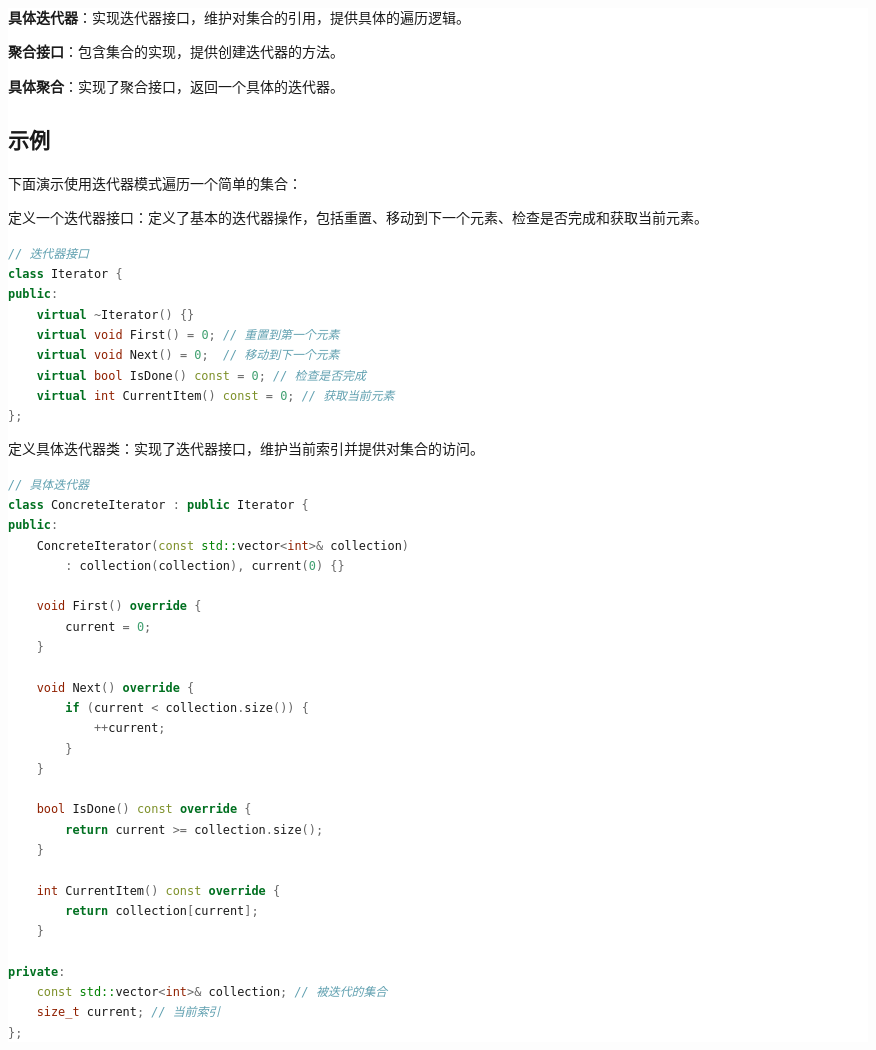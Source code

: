 **具体迭代器**：实现迭代器接口，维护对集合的引用，提供具体的遍历逻辑。

**聚合接口**：包含集合的实现，提供创建迭代器的方法。

**具体聚合**：实现了聚合接口，返回一个具体的迭代器。

## 示例

下面演示使用迭代器模式遍历一个简单的集合：

定义一个迭代器接口：定义了基本的迭代器操作，包括重置、移动到下一个元素、检查是否完成和获取当前元素。

```c++
// 迭代器接口
class Iterator {
public:
    virtual ~Iterator() {}
    virtual void First() = 0; // 重置到第一个元素
    virtual void Next() = 0;  // 移动到下一个元素
    virtual bool IsDone() const = 0; // 检查是否完成
    virtual int CurrentItem() const = 0; // 获取当前元素
};
```

定义具体迭代器类：实现了迭代器接口，维护当前索引并提供对集合的访问。

```c++
// 具体迭代器
class ConcreteIterator : public Iterator {
public:
    ConcreteIterator(const std::vector<int>& collection) 
        : collection(collection), current(0) {}

    void First() override {
        current = 0;
    }

    void Next() override {
        if (current < collection.size()) {
            ++current;
        }
    }

    bool IsDone() const override {
        return current >= collection.size();
    }

    int CurrentItem() const override {
        return collection[current];
    }

private:
    const std::vector<int>& collection; // 被迭代的集合
    size_t current; // 当前索引
};
```
